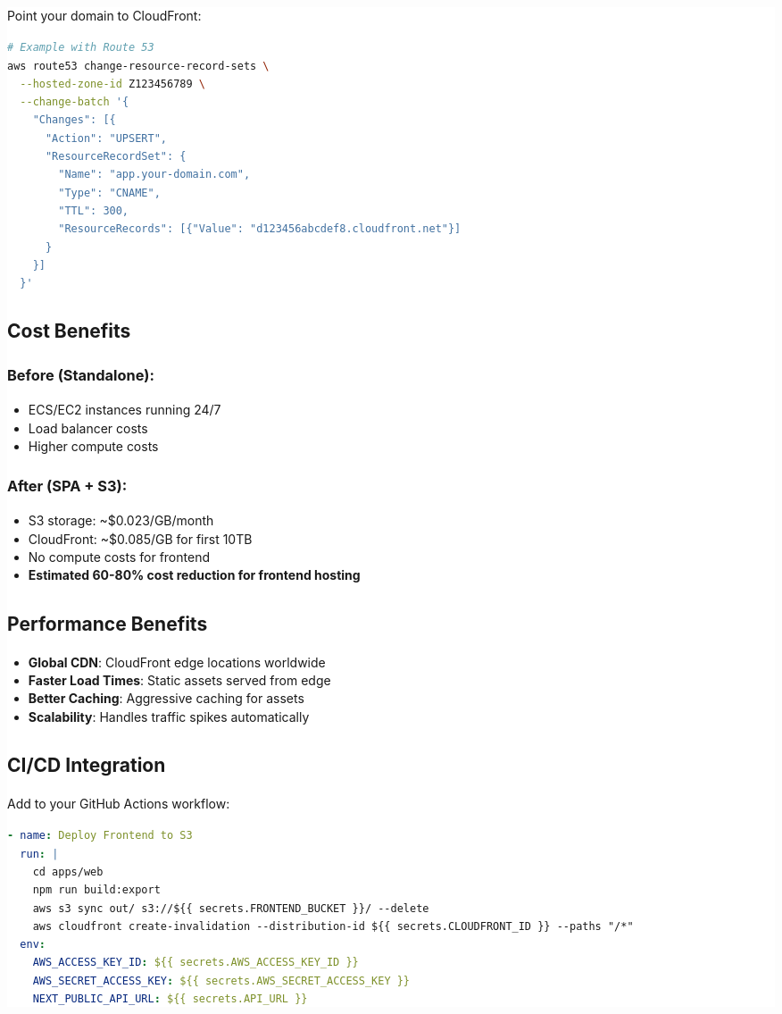 Point your domain to CloudFront:

```bash
# Example with Route 53
aws route53 change-resource-record-sets \
  --hosted-zone-id Z123456789 \
  --change-batch '{
    "Changes": [{
      "Action": "UPSERT",
      "ResourceRecordSet": {
        "Name": "app.your-domain.com",
        "Type": "CNAME",
        "TTL": 300,
        "ResourceRecords": [{"Value": "d123456abcdef8.cloudfront.net"}]
      }
    }]
  }'
```

## Cost Benefits

### Before (Standalone):

- ECS/EC2 instances running 24/7
- Load balancer costs
- Higher compute costs

### After (SPA + S3):

- S3 storage: ~$0.023/GB/month
- CloudFront: ~$0.085/GB for first 10TB
- No compute costs for frontend
- **Estimated 60-80% cost reduction for frontend hosting**

## Performance Benefits

- **Global CDN**: CloudFront edge locations worldwide
- **Faster Load Times**: Static assets served from edge
- **Better Caching**: Aggressive caching for assets
- **Scalability**: Handles traffic spikes automatically

## CI/CD Integration

Add to your GitHub Actions workflow:

```yaml
- name: Deploy Frontend to S3
  run: |
    cd apps/web
    npm run build:export
    aws s3 sync out/ s3://${{ secrets.FRONTEND_BUCKET }}/ --delete
    aws cloudfront create-invalidation --distribution-id ${{ secrets.CLOUDFRONT_ID }} --paths "/*"
  env:
    AWS_ACCESS_KEY_ID: ${{ secrets.AWS_ACCESS_KEY_ID }}
    AWS_SECRET_ACCESS_KEY: ${{ secrets.AWS_SECRET_ACCESS_KEY }}
    NEXT_PUBLIC_API_URL: ${{ secrets.API_URL }}
```
